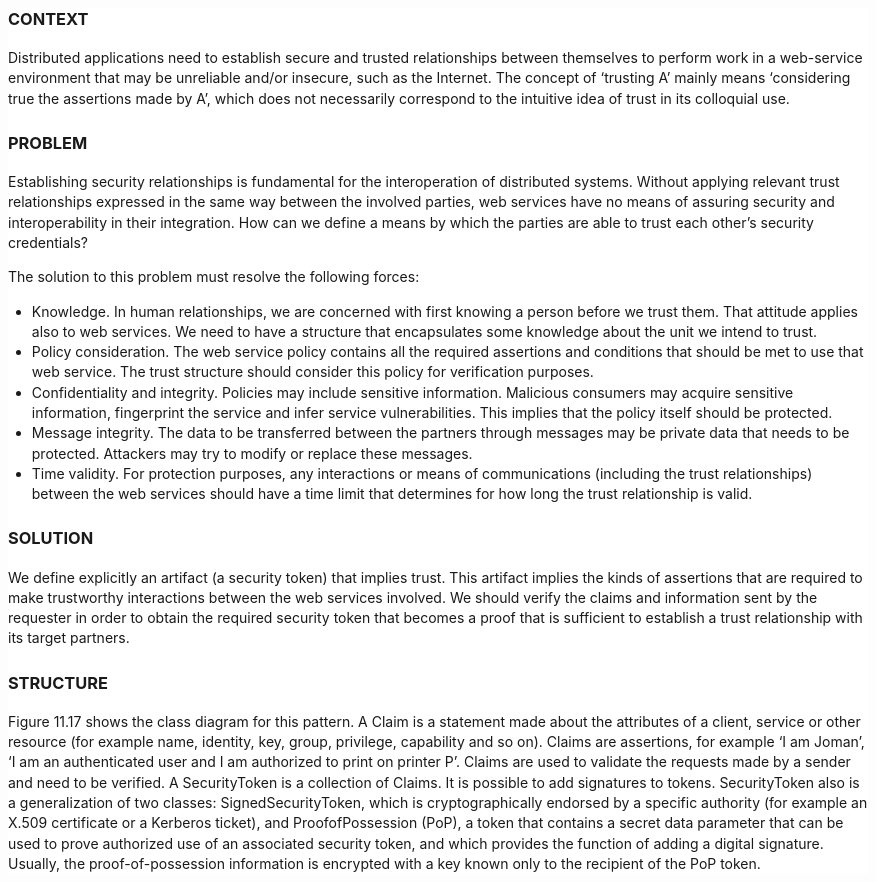 ### CONTEXT

Distributed applications need to establish secure and trusted relationships between themselves to perform work in a web-service environment that may be unreliable and/or insecure, such as the Internet. The concept of ‘trusting A’ mainly means ‘considering true the assertions made by A’, which does not necessarily correspond to the intuitive idea of trust in its colloquial use.

### PROBLEM

Establishing security relationships is fundamental for the interoperation of distributed systems. Without applying relevant trust relationships expressed in the same way between the involved parties, web services have no means of assuring security and interoperability in their integration. How can we define a means by which the parties are able to trust each other’s security credentials?

The solution to this problem must resolve the following forces:

- Knowledge. In human relationships, we are concerned with first knowing a person before we trust them. That attitude applies also to web services. We need to have a structure that encapsulates some knowledge about the unit we intend to trust.
- Policy consideration. The web service policy contains all the required assertions and conditions that should be met to use that web service. The trust structure should consider this policy for verification purposes.
- Confidentiality and integrity. Policies may include sensitive information. Malicious consumers may acquire sensitive information, fingerprint the service and infer service vulnerabilities. This implies that the policy itself should be protected.
- Message integrity. The data to be transferred between the partners through messages may be private data that needs to be protected. Attackers may try to modify or replace these messages.
- Time validity. For protection purposes, any interactions or means of communications (including the trust relationships) between the web services should have a time limit that determines for how long the trust relationship is valid.

### SOLUTION

We define explicitly an artifact (a security token) that implies trust. This artifact implies the kinds of assertions that are required to make trustworthy interactions between the web services involved. We should verify the claims and information sent by the requester in order to obtain the required security token that becomes a proof that is sufficient to establish a trust relationship with its target partners.

### STRUCTURE

Figure 11.17 shows the class diagram for this pattern. A Claim is a statement made about the attributes of a client, service or other resource (for example name, identity, key, group, privilege, capability and so on). Claims are assertions, for example ‘I am Joman’, ‘I am an authenticated user and I am authorized to print on printer P’. Claims are used to validate the requests made by a sender and need to be verified. A SecurityToken is a collection of Claims. It is possible to add signatures to tokens. SecurityToken also is a generalization of two classes: SignedSecurityToken, which is cryptographically endorsed by a specific authority (for example an X.509 certificate or a Kerberos ticket), and ProofofPossession (PoP), a token that contains a secret data parameter that can be used to prove authorized use of an associated security token, and which provides the function of adding a digital signature. Usually, the proof-of-possession information is encrypted with a key known only to the recipient of the PoP token.
